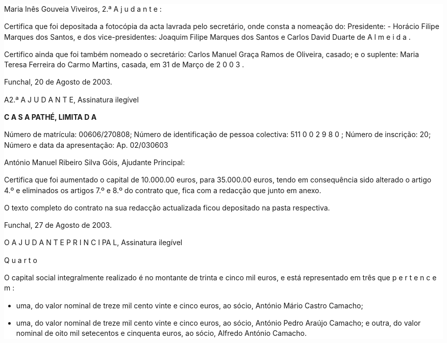 
Maria Inês Gouveia Viveiros, 2.ª A j u d a n t e :


Certifica que foi depositada a fotocópia da acta lavrada pelo
secretário, onde consta a nomeação do:
Presidente: - Horácio Filipe Marques dos Santos, e dos vice-presidentes: Joaquim Filipe Marques dos Santos e Carlos David
Duarte de A l m e i d a .



Certifico ainda que foi também nomeado o secretário: Carlos
Manuel Graça Ramos de Oliveira, casado; e o suplente: Maria
Teresa Ferreira do Carmo Martins, casada, em 31 de Março de
2 0 0 3 .


Funchal, 20 de Agosto de 2003.


A2.ª A J U D A N T E, Assinatura ilegível


**C A S A PATHÉ, LIMITA D A**


Número de matrícula: 00606/270808;
Número de identificação de pessoa colectiva: 511 0 0 2 9 8 0 ;
Número de inscrição: 20;
Número e data da apresentação: Ap. 02/030603


António Manuel Ribeiro Silva Góis, Ajudante Principal:


Certifica que foi aumentado o capital de 10.000.00 euros,
para 35.000.00 euros, tendo em consequência sido alterado o
artigo 4.º e eliminados os artigos 7.º e 8.º do contrato que, fica
com a redacção que junto em anexo.


O texto completo do contrato na sua redacção actualizada
ficou depositado na pasta respectiva.


Funchal, 27 de Agosto de 2003.


O A J U D A N T E P R I N C I PA L, Assinatura ilegível


Q u a r t o


O capital social integralmente realizado é no montante de
trinta e cinco mil euros, e está representado em três que
p e r t e n c e m :

  - uma, do valor nominal de treze mil cento vinte e cinco
euros, ao sócio, António Mário Castro Camacho;

  - uma, do valor nominal de treze mil cento vinte e cinco
euros, ao sócio, António Pedro Araújo Camacho; e
outra, do valor nominal de oito mil setecentos e
cinquenta euros, ao sócio, Alfredo António Camacho.

